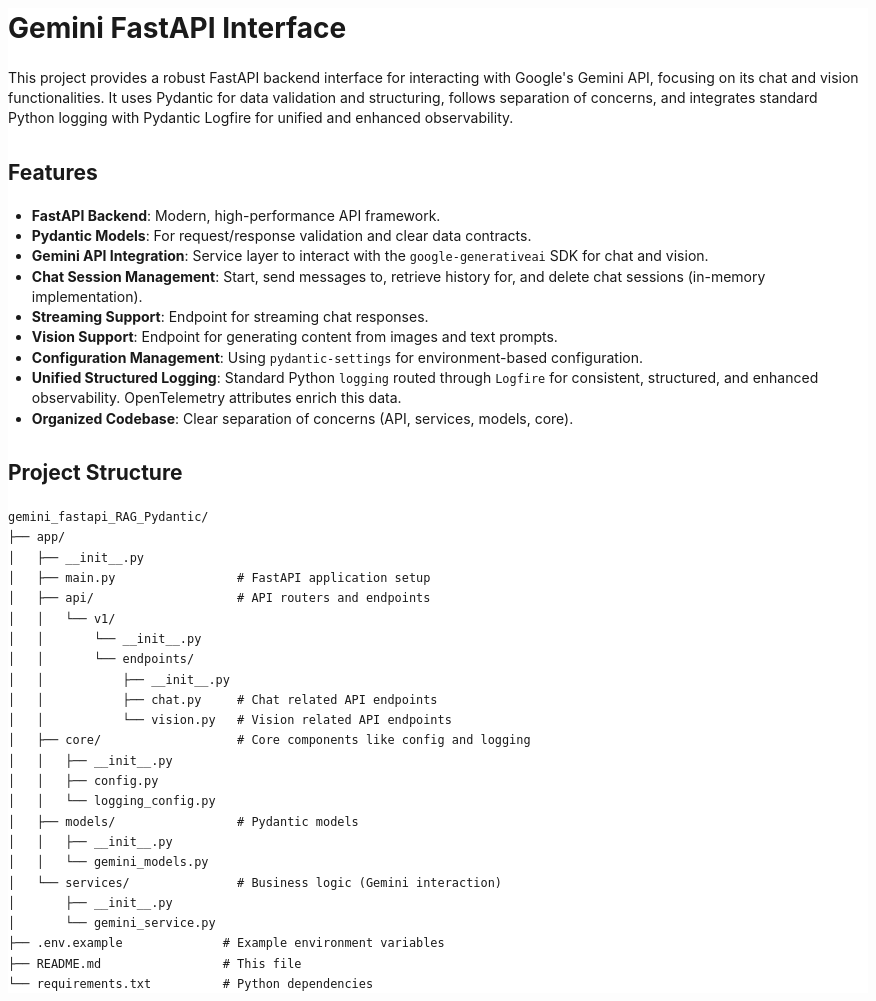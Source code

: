 # Gemini FastAPI Interface

This project provides a robust FastAPI backend interface for interacting with Google's Gemini API, focusing on its chat and vision functionalities. It uses Pydantic for data validation and structuring, follows separation of concerns, and integrates standard Python logging with Pydantic Logfire for unified and enhanced observability.

## Features

- **FastAPI Backend**: Modern, high-performance API framework.
- **Pydantic Models**: For request/response validation and clear data contracts.
- **Gemini API Integration**: Service layer to interact with the `google-generativeai` SDK for chat and vision.
- **Chat Session Management**: Start, send messages to, retrieve history for, and delete chat sessions (in-memory implementation).
- **Streaming Support**: Endpoint for streaming chat responses.
- **Vision Support**: Endpoint for generating content from images and text prompts.
- **Configuration Management**: Using `pydantic-settings` for environment-based configuration.
- **Unified Structured Logging**: Standard Python `logging` routed through `Logfire` for consistent, structured, and enhanced observability. OpenTelemetry attributes enrich this data.
- **Organized Codebase**: Clear separation of concerns (API, services, models, core).

## Project Structure

```
gemini_fastapi_RAG_Pydantic/
├── app/
│   ├── __init__.py
│   ├── main.py                 # FastAPI application setup
│   ├── api/                    # API routers and endpoints
│   │   └── v1/
│   │       └── __init__.py
│   │       └── endpoints/
│   │           ├── __init__.py
│   │           ├── chat.py     # Chat related API endpoints
│   │           └── vision.py   # Vision related API endpoints
│   ├── core/                   # Core components like config and logging
│   │   ├── __init__.py
│   │   ├── config.py
│   │   └── logging_config.py
│   ├── models/                 # Pydantic models
│   │   ├── __init__.py
│   │   └── gemini_models.py
│   └── services/               # Business logic (Gemini interaction)
│       ├── __init__.py
│       └── gemini_service.py
├── .env.example              # Example environment variables
├── README.md                 # This file
└── requirements.txt          # Python dependencies
```

